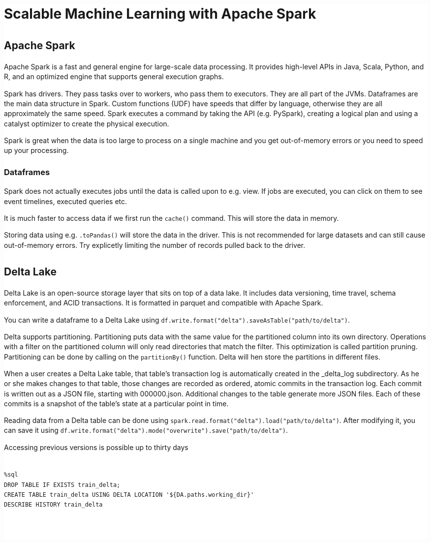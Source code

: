 # Scalable Machine Learning with Apache Spark
## Apache Spark
Apache Spark is a fast and general engine for large-scale data processing. It provides high-level APIs in Java, Scala, Python, and R, and an optimized engine that supports general execution graphs. 

Spark has drivers. They pass tasks over to workers, who pass them to executors. They are all part of the JVMs. Dataframes are the main data structure in Spark. Custom functions (UDF) have speeds that differ by language, otherwise they are all approximately the same speed. Spark executes a command by taking the API (e.g. PySpark), creating a logical plan and using a catalyst optimizer to create the physical execution. 

Spark is great when the data is too large to process on a single machine and you get out-of-memory errors or you need to speed up your processing. 

### Dataframes
Spark does not actually executes jobs until the data is called upon to e.g. view. If jobs are executed, you can click on them to see event timelines, executed queries etc.

It is much faster to access data if we first run the `cache()` command. This will store the data in memory.

Storing data using e.g. `.toPandas()` will store the data in the driver. This is not recommended for large datasets and can still cause out-of-memory errors. Try explicetly limiting the number of records pulled back to the driver. 

## Delta Lake
Delta Lake is an open-source storage layer that sits on top of a data lake. It includes data versioning, time travel, schema enforcement, and ACID transactions. It is formatted in parquet and compatible with Apache Spark.

You can write a dataframe to a Delta Lake using `df.write.format("delta").saveAsTable("path/to/delta")`. 

Delta supports partitioning. Partitioning puts data with the same value for the partitioned column into its own directory. Operations with a filter on the partitioned column will only read directories that match the filter. This optimization is called partition pruning. Partitioning can be done by calling on the `partitionBy()` function.	Delta will hen store the partitions in different files. 

When a user creates a Delta Lake table, that table’s transaction log is automatically created in the _delta_log subdirectory. As he or she makes changes to that table, those changes are recorded as ordered, atomic commits in the transaction log. Each commit is written out as a JSON file, starting with 000000.json. Additional changes to the table generate more JSON files. Each of these commits is a snapshot of the table’s state at a particular point in time.

Reading data from a Delta table can be done using `spark.read.format("delta").load("path/to/delta")`. After modifying it, you can save it using `df.write.format("delta").mode("overwrite").save("path/to/delta")`.

Accessing previous versions is possible up to thirty days 

<pre>
<code> 
%sql
DROP TABLE IF EXISTS train_delta;
CREATE TABLE train_delta USING DELTA LOCATION '${DA.paths.working_dir}'
DESCRIBE HISTORY train_delta
